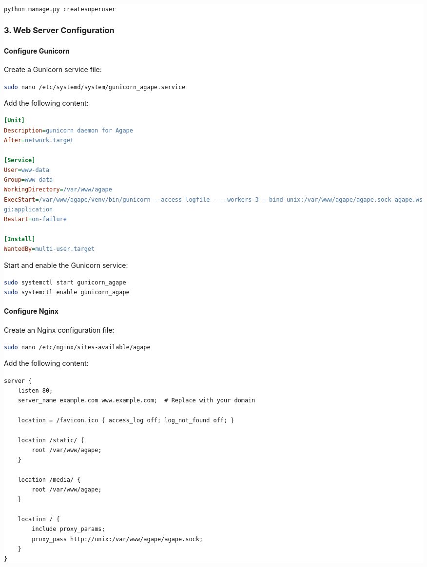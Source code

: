 ```bash
python manage.py createsuperuser
```

### 3. Web Server Configuration

#### Configure Gunicorn

Create a Gunicorn service file:

```bash
sudo nano /etc/systemd/system/gunicorn_agape.service
```

Add the following content:

```ini
[Unit]
Description=gunicorn daemon for Agape
After=network.target

[Service]
User=www-data
Group=www-data
WorkingDirectory=/var/www/agape
ExecStart=/var/www/agape/venv/bin/gunicorn --access-logfile - --workers 3 --bind unix:/var/www/agape/agape.sock agape.wsgi:application
Restart=on-failure

[Install]
WantedBy=multi-user.target
```

Start and enable the Gunicorn service:

```bash
sudo systemctl start gunicorn_agape
sudo systemctl enable gunicorn_agape
```

#### Configure Nginx

Create an Nginx configuration file:

```bash
sudo nano /etc/nginx/sites-available/agape
```

Add the following content:

```nginx
server {
    listen 80;
    server_name example.com www.example.com;  # Replace with your domain

    location = /favicon.ico { access_log off; log_not_found off; }
    
    location /static/ {
        root /var/www/agape;
    }
    
    location /media/ {
        root /var/www/agape;
    }
    
    location / {
        include proxy_params;
        proxy_pass http://unix:/var/www/agape/agape.sock;
    }
}
```